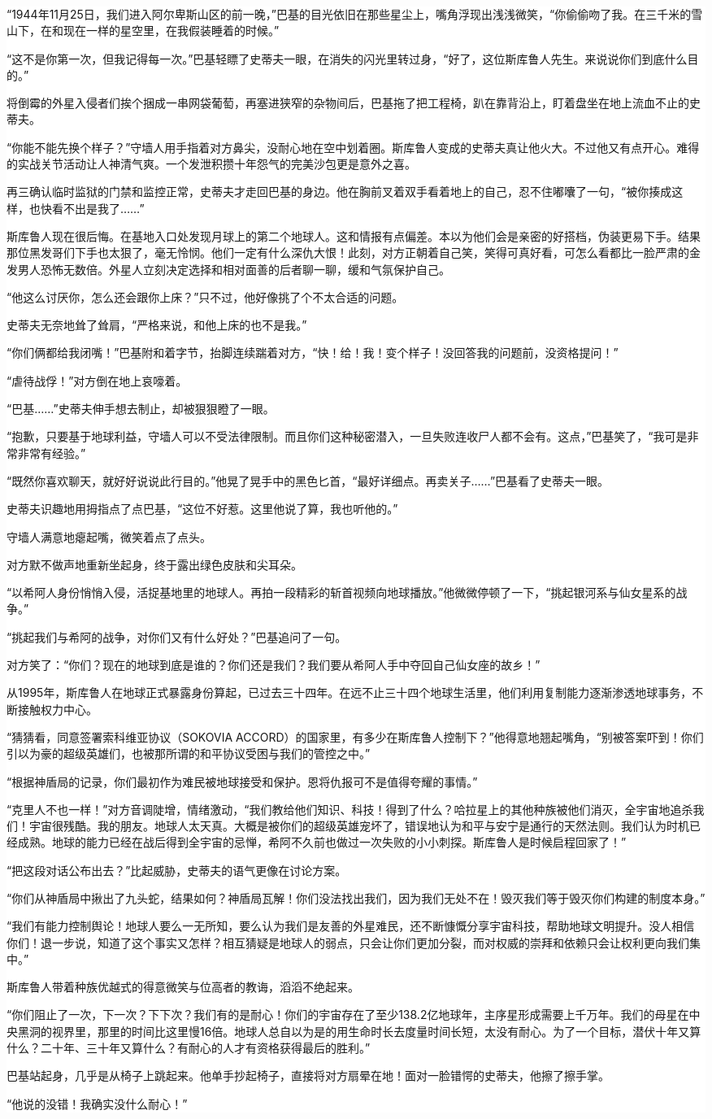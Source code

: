 “1944年11月25日，我们进入阿尔卑斯山区的前一晚，”巴基的目光依旧在那些星尘上，嘴角浮现出浅浅微笑，“你偷偷吻了我。在三千米的雪山下，在和现在一样的星空里，在我假装睡着的时候。”

“这不是你第一次，但我记得每一次。”巴基轻瞟了史蒂夫一眼，在消失的闪光里转过身，“好了，这位斯库鲁人先生。来说说你们到底什么目的。”

将倒霉的外星入侵者们挨个捆成一串网袋葡萄，再塞进狭窄的杂物间后，巴基拖了把工程椅，趴在靠背沿上，盯着盘坐在地上流血不止的史蒂夫。

“你能不能先换个样子？”守墙人用手指着对方鼻尖，没耐心地在空中划着圈。斯库鲁人变成的史蒂夫真让他火大。不过他又有点开心。难得的实战关节活动让人神清气爽。一个发泄积攒十年怨气的完美沙包更是意外之喜。

再三确认临时监狱的门禁和监控正常，史蒂夫才走回巴基的身边。他在胸前叉着双手看着地上的自己，忍不住嘟囔了一句，“被你揍成这样，也快看不出是我了……”

斯库鲁人现在很后悔。在基地入口处发现月球上的第二个地球人。这和情报有点偏差。本以为他们会是亲密的好搭档，伪装更易下手。结果那位黑发哥们下手也太狠了，毫无怜悯。他们一定有什么深仇大恨！此刻，对方正朝着自己笑，笑得可真好看，可怎么看都比一脸严肃的金发男人恐怖无数倍。外星人立刻决定选择和相对面善的后者聊一聊，缓和气氛保护自己。

“他这么讨厌你，怎么还会跟你上床？”只不过，他好像挑了个不太合适的问题。

史蒂夫无奈地耸了耸肩，“严格来说，和他上床的也不是我。”

“你们俩都给我闭嘴！”巴基附和着字节，抬脚连续踹着对方，“快！给！我！变个样子！没回答我的问题前，没资格提问！”

“虐待战俘！”对方倒在地上哀嚎着。

“巴基……”史蒂夫伸手想去制止，却被狠狠瞪了一眼。

“抱歉，只要基于地球利益，守墙人可以不受法律限制。而且你们这种秘密潜入，一旦失败连收尸人都不会有。这点，”巴基笑了，“我可是非常非常有经验。”

“既然你喜欢聊天，就好好说说此行目的。”他晃了晃手中的黑色匕首，“最好详细点。再卖关子……”巴基看了史蒂夫一眼。

史蒂夫识趣地用拇指点了点巴基，“这位不好惹。这里他说了算，我也听他的。”

守墙人满意地瘪起嘴，微笑着点了点头。

对方默不做声地重新坐起身，终于露出绿色皮肤和尖耳朵。

“以希阿人身份悄悄入侵，活捉基地里的地球人。再拍一段精彩的斩首视频向地球播放。”他微微停顿了一下，“挑起银河系与仙女星系的战争。”

“挑起我们与希阿的战争，对你们又有什么好处？”巴基追问了一句。

对方笑了：“你们？现在的地球到底是谁的？你们还是我们？我们要从希阿人手中夺回自己仙女座的故乡！”

从1995年，斯库鲁人在地球正式暴露身份算起，已过去三十四年。在远不止三十四个地球生活里，他们利用复制能力逐渐渗透地球事务，不断接触权力中心。

“猜猜看，同意签署索科维亚协议（SOKOVIA ACCORD）的国家里，有多少在斯库鲁人控制下？”他得意地翘起嘴角，“别被答案吓到！你们引以为豪的超级英雄们，也被那所谓的和平协议受困与我们的管控之中。”

“根据神盾局的记录，你们最初作为难民被地球接受和保护。恩将仇报可不是值得夸耀的事情。”

“克里人不也一样！”对方音调陡增，情绪激动，“我们教给他们知识、科技！得到了什么？哈拉星上的其他种族被他们消灭，全宇宙地追杀我们！宇宙很残酷。我的朋友。地球人太天真。大概是被你们的超级英雄宠坏了，错误地认为和平与安宁是通行的天然法则。我们认为时机已经成熟。地球的能力已经在战后得到全宇宙的忌惮，希阿不久前也做过一次失败的小小刺探。斯库鲁人是时候启程回家了！”

“把这段对话公布出去？”比起威胁，史蒂夫的语气更像在讨论方案。

“你们从神盾局中揪出了九头蛇，结果如何？神盾局瓦解！你们没法找出我们，因为我们无处不在！毁灭我们等于毁灭你们构建的制度本身。”

“我们有能力控制舆论！地球人要么一无所知，要么认为我们是友善的外星难民，还不断慷慨分享宇宙科技，帮助地球文明提升。没人相信你们！退一步说，知道了这个事实又怎样？相互猜疑是地球人的弱点，只会让你们更加分裂，而对权威的崇拜和依赖只会让权利更向我们集中。”

斯库鲁人带着种族优越式的得意微笑与位高者的教诲，滔滔不绝起来。

“你们阻止了一次，下一次？下下次？我们有的是耐心！你们的宇宙存在了至少138.2亿地球年，主序星形成需要上千万年。我们的母星在中央黑洞的视界里，那里的时间比这里慢16倍。地球人总自以为是的用生命时长去度量时间长短，太没有耐心。为了一个目标，潜伏十年又算什么？二十年、三十年又算什么？有耐心的人才有资格获得最后的胜利。”

巴基站起身，几乎是从椅子上跳起来。他单手抄起椅子，直接将对方扇晕在地！面对一脸错愕的史蒂夫，他擦了擦手掌。

“他说的没错！我确实没什么耐心！”
